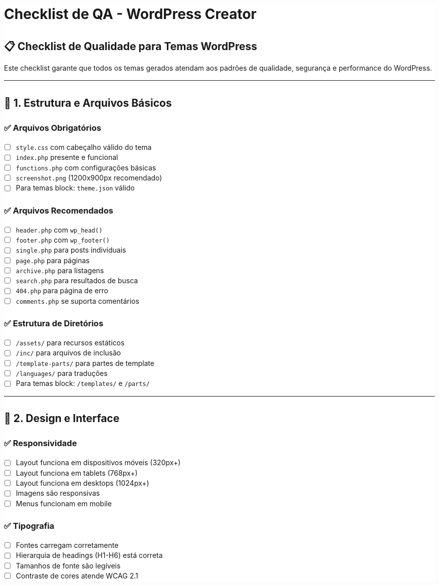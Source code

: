 # Checklist de QA - WordPress Creator

## 📋 Checklist de Qualidade para Temas WordPress

Este checklist garante que todos os temas gerados atendam aos padrões de qualidade, segurança e performance do WordPress.

---

## 🔧 **1. Estrutura e Arquivos Básicos**

### ✅ Arquivos Obrigatórios
- [ ] `style.css` com cabeçalho válido do tema
- [ ] `index.php` presente e funcional
- [ ] `functions.php` com configurações básicas
- [ ] `screenshot.png` (1200x900px recomendado)
- [ ] Para temas block: `theme.json` válido

### ✅ Arquivos Recomendados
- [ ] `header.php` com `wp_head()`
- [ ] `footer.php` com `wp_footer()`
- [ ] `single.php` para posts individuais
- [ ] `page.php` para páginas
- [ ] `archive.php` para listagens
- [ ] `search.php` para resultados de busca
- [ ] `404.php` para página de erro
- [ ] `comments.php` se suporta comentários

### ✅ Estrutura de Diretórios
- [ ] `/assets/` para recursos estáticos
- [ ] `/inc/` para arquivos de inclusão
- [ ] `/template-parts/` para partes de template
- [ ] `/languages/` para traduções
- [ ] Para temas block: `/templates/` e `/parts/`

---

## 🎨 **2. Design e Interface**

### ✅ Responsividade
- [ ] Layout funciona em dispositivos móveis (320px+)
- [ ] Layout funciona em tablets (768px+)
- [ ] Layout funciona em desktops (1024px+)
- [ ] Imagens são responsivas
- [ ] Menus funcionam em mobile

### ✅ Tipografia
- [ ] Fontes carregam corretamente
- [ ] Hierarquia de headings (H1-H6) está correta
- [ ] Tamanhos de fonte são legíveis
- [ ] Contraste de cores atende WCAG 2.1
